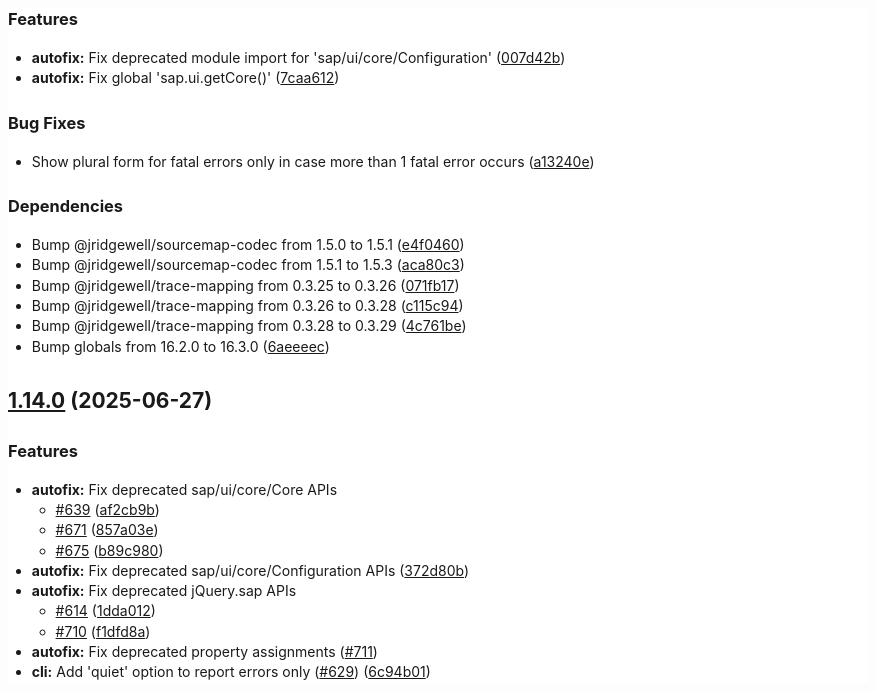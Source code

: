 
### Features

* **autofix:** Fix deprecated module import for 'sap/ui/core/Configuration' ([007d42b](https://github.com/UI5/linter/commit/007d42bbd10784cb64d1ddb39b705f010c2f8244))
* **autofix:** Fix global 'sap.ui.getCore()' ([7caa612](https://github.com/UI5/linter/commit/7caa612687a890e3422c528bc5ccc233f9515ebf))


### Bug Fixes

* Show plural form for fatal errors only in case more than 1 fatal error occurs ([a13240e](https://github.com/UI5/linter/commit/a13240e873709f0e138b1fb730f3ea54a05ca94d))


### Dependencies

* Bump @jridgewell/sourcemap-codec from 1.5.0 to 1.5.1 ([e4f0460](https://github.com/UI5/linter/commit/e4f0460f2b7adbba998e9124b9595dec85b12c0f))
* Bump @jridgewell/sourcemap-codec from 1.5.1 to 1.5.3 ([aca80c3](https://github.com/UI5/linter/commit/aca80c30c6f28f0a6b0d35d35840dae8eb0ee5c8))
* Bump @jridgewell/trace-mapping from 0.3.25 to 0.3.26 ([071fb17](https://github.com/UI5/linter/commit/071fb1724b10062554dc30cbb9ad672eddcdf4a3))
* Bump @jridgewell/trace-mapping from 0.3.26 to 0.3.28 ([c115c94](https://github.com/UI5/linter/commit/c115c94a35b8931bc5386ae6d57224daa087d6bf))
* Bump @jridgewell/trace-mapping from 0.3.28 to 0.3.29 ([4c761be](https://github.com/UI5/linter/commit/4c761be767fcd3d87c40d81a7c3ba8cb359c97b7))
* Bump globals from 16.2.0 to 16.3.0 ([6aeeeec](https://github.com/UI5/linter/commit/6aeeeec04a54009c19810f0375087bd5afc3fb59))

## [1.14.0](https://github.com/UI5/linter/compare/v1.13.1...v1.14.0) (2025-06-27)


### Features

* **autofix:** Fix deprecated sap/ui/core/Core APIs
	* [#639](https://github.com/UI5/linter/issues/639) ([af2cb9b](https://github.com/UI5/linter/commit/af2cb9bfa13463037538411eedcd5281e0cab741))
	* [#671](https://github.com/UI5/linter/issues/671) ([857a03e](https://github.com/UI5/linter/commit/857a03ea35d698f24b2d7181e437e692abedcaac))
	* [#675](https://github.com/UI5/linter/issues/675) ([b89c980](https://github.com/UI5/linter/commit/b89c9801483d0335d70519b7b27276b5c4619b6f))
* **autofix:** Fix deprecated sap/ui/core/Configuration APIs ([372d80b](https://github.com/UI5/linter/commit/372d80bd3e3fc21147313ee7d98fca81b8e1f6f0))
* **autofix:** Fix deprecated jQuery.sap APIs
	* [#614](https://github.com/UI5/linter/issues/614) ([1dda012](https://github.com/UI5/linter/commit/1dda01216deb7dec8c3dd1dd83712ce5166172f3))
	* [#710](https://github.com/UI5/linter/issues/710) ([f1dfd8a](https://github.com/UI5/linter/commit/f1dfd8a3227380a889ddc3796b0834917bf76e01))
* **autofix:** Fix deprecated property assignments ([#711](https://github.com/UI5/linter/pull/711))
* **cli:** Add 'quiet' option to report errors only ([#629](https://github.com/UI5/linter/issues/629)) ([6c94b01](https://github.com/UI5/linter/commit/6c94b01bcbebbba7962256b37153d19bda1f2cfe))
